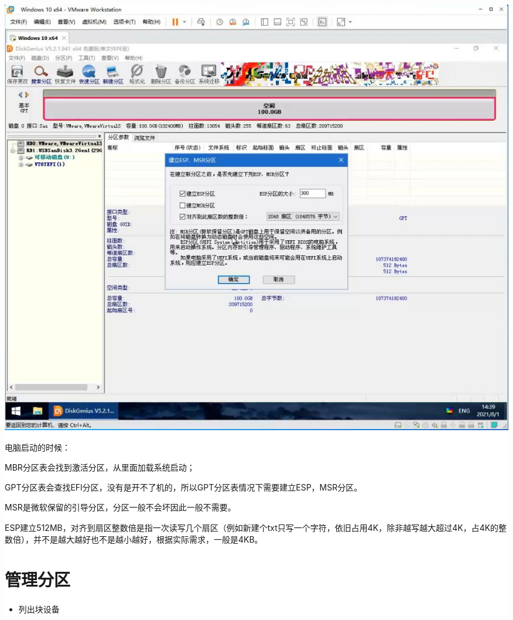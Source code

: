 ![image-d1](09.%E5%AD%98%E5%82%A8%E7%AE%A1%E7%90%86/d1.jpg)

电脑启动的时候：

MBR分区表会找到激活分区，从里面加载系统启动；

GPT分区表会查找EFI分区，没有是开不了机的，所以GPT分区表情况下需要建立ESP，MSR分区。

MSR是微软保留的引导分区，分区一般不会坏因此一般不需要。

ESP建立512MB，对齐到扇区整数倍是指一次读写几个扇区（例如新建个txt只写一个字符，依旧占用4K，除非越写越大超过4K，占4K的整数倍），并不是越大越好也不是越小越好，根据实际需求，一般是4KB。

# 管理分区

- 列出块设备
